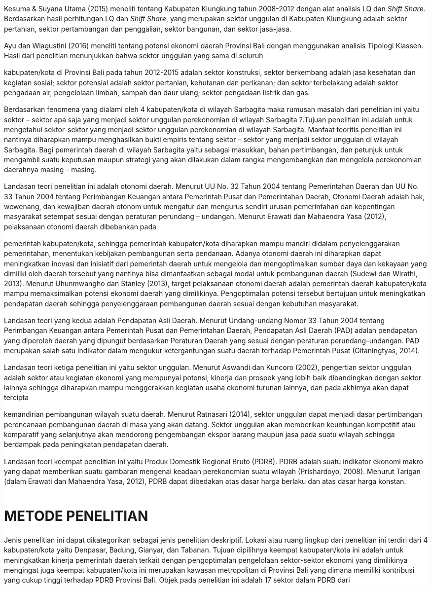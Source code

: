 <p><span class="font3">Kesuma &amp;&nbsp;Suyana Utama (2015) meneliti tentang Kabupaten Klungkung tahun 2008-2012 dengan alat analisis LQ dan </span><span class="font3" style="font-style:italic;">Shift Share.</span><span class="font3"> Berdasarkan hasil perhitungan LQ dan </span><span class="font3" style="font-style:italic;">Shift Share</span><span class="font3">, yang merupakan sektor unggulan di Kabupaten Klungkung adalah sektor pertanian, sektor pertambangan dan penggalian, sektor bangunan, dan sektor jasa-jasa.</span></p>
<p><span class="font3">Ayu dan Wiagustini (2016) meneliti tentang potensi ekonomi daerah Provinsi Bali dengan menggunakan analisis Tipologi Klassen. Hasil dari penelitian menunjukkan bahwa sektor unggulan yang sama di seluruh</span></p>
<p><span class="font3">kabupaten/kota di Provinsi Bali pada tahun 2012-2015 adalah sektor konstruksi, sektor berkembang adalah jasa kesehatan dan kegiatan sosial; sektor potensial adalah sektor pertanian, kehutanan dan perikanan; dan sektor terbelakang adalah sektor pengadaan air, pengelolaan limbah, sampah dan daur ulang; sektor pengadaan listrik dan gas.</span></p>
<p><span class="font3">Berdasarkan fenomena yang dialami oleh 4 kabupaten/kota di wilayah Sarbagita maka rumusan masalah dari penelitian ini yaitu sektor – sektor apa saja yang menjadi sektor unggulan perekonomian di wilayah Sarbagita ?.Tujuan penelitian ini adalah untuk mengetahui sektor-sektor yang menjadi sektor unggulan perekonomian di wilayah Sarbagita. Manfaat teoritis penelitian ini nantinya diharapkan mampu menghasilkan bukti empiris tentang sektor – sektor yang menjadi sektor unggulan di wilayah Sarbagita. Bagi pemerintah daerah di wilayah Sarbagita yaitu sebagai masukkan, bahan pertimbangan, dan petunjuk untuk mengambil suatu keputusan maupun strategi yang akan dilakukan dalam rangka mengembangkan dan mengelola perekonomian daerahnya masing – masing.</span></p>
<p><span class="font3">Landasan teori penelitian ini adalah otonomi daerah. Menurut UU No. 32 Tahun 2004 tentang Pemerintahan Daerah dan UU No. 33 Tahun 2004 tentang Perimbangan Keuangan antara Pemerintah Pusat dan Pemerintahan Daerah, Otonomi Daerah adalah hak, wewenang, dan kewajiban daerah otonom untuk mengatur dan mengurus sendiri urusan pemerintahan dan kepentingan masyarakat setempat sesuai dengan peraturan perundang – undangan. Menurut Erawati dan Mahaendra Yasa (2012), pelaksanaan otonomi daerah dibebankan pada</span></p>
<p><span class="font3">pemerintah kabupaten/kota, sehingga pemerintah kabupaten/kota diharapkan mampu mandiri didalam penyelenggarakan pemerintahan, menentukan kebijakan pembangunan serta pendanaan. Adanya otonomi daerah ini diharapkan dapat meningkatkan inovasi dan inisiatif dari pemerintah daerah untuk mengelola dan mengoptimalkan sumber daya dan kekayaan yang dimiliki oleh daerah tersebut yang nantinya bisa dimanfaatkan sebagai modal untuk pembangunan daerah (Sudewi dan Wirathi, 2013). Menurut Uhunmwangho dan Stanley (2013), target pelaksanaan otonomi daerah adalah pemerintah daerah kabupaten/kota mampu memaksimalkan potensi ekonomi daerah yang dimilikinya. Pengoptimalan potensi tersebut bertujuan untuk meningkatkan pendapatan daerah sehingga penyelenggaraan pembangunan daerah sesuai dengan kebutuhan masyarakat.</span></p>
<p><span class="font3">Landasan teori yang kedua adalah Pendapatan Asli Daerah. Menurut Undang-undang Nomor 33 Tahun 2004 tentang Perimbangan Keuangan antara Pemerintah Pusat dan Pemerintahan Daerah, Pendapatan Asli Daerah (PAD) adalah pendapatan yang diperoleh daerah yang dipungut berdasarkan Peraturan Daerah yang sesuai dengan peraturan perundang-undangan. PAD merupakan salah satu indikator dalam mengukur ketergantungan suatu daerah terhadap Pemerintah Pusat (Gitaningtyas, 2014).</span></p>
<p><span class="font3">Landasan teori ketiga penelitian ini yaitu sektor unggulan. Menurut Aswandi dan Kuncoro (2002), pengertian sektor unggulan adalah sektor atau kegiatan ekonomi yang mempunyai potensi, kinerja dan prospek yang lebih baik dibandingkan dengan sektor lainnya sehingga diharapkan mampu menggerakkan kegiatan usaha ekonomi turunan lainnya, dan pada akhirnya akan dapat tercipta</span></p>
<p><span class="font3">kemandirian pembangunan wilayah suatu daerah. Menurut Ratnasari (2014), sektor unggulan dapat menjadi dasar pertimbangan perencanaan pembangunan daerah di masa yang akan datang. Sektor unggulan akan memberikan keuntungan kompetitif atau komparatif yang selanjutnya akan mendorong pengembangan ekspor barang maupun jasa pada suatu wilayah sehingga berdampak pada peningkatan pendapatan daerah.</span></p>
<p><span class="font3">Landasan teori keempat penelitian ini yaitu Produk Domestik Regional Bruto (PDRB). PDRB adalah suatu indikator ekonomi makro yang dapat memberikan suatu gambaran mengenai keadaan perekonomian suatu wilayah (Prishardoyo, 2008). Menurut Tarigan (dalam Erawati dan Mahaendra Yasa, 2012), PDRB dapat dibedakan atas dasar harga berlaku dan atas dasar harga konstan.</span></p>
<h1><a name="bookmark6"></a><span class="font3" style="font-weight:bold;"><a name="bookmark7"></a>METODE PENELITIAN</span></h1>
<p><span class="font3">Jenis penelitian ini dapat dikategorikan sebagai jenis penelitian deskriptif. Lokasi atau ruang lingkup dari penelitian ini terdiri dari 4 kabupaten/kota yaitu Denpasar, Badung, Gianyar, dan Tabanan. Tujuan dipilihnya keempat kabupaten/kota ini adalah untuk meningkatkan kinerja pemerintah daerah terkait dengan pengoptimalan pengelolaan sektor-sektor ekonomi yang dimilikinya mengingat juga keempat kabupaten/kota ini merupakan kawasan metropolitan di Provinsi Bali yang dimana memiliki kontribusi yang cukup tinggi terhadap PDRB Provinsi Bali. Objek pada penelitian ini adalah 17 sektor dalam PDRB dari</span></p>